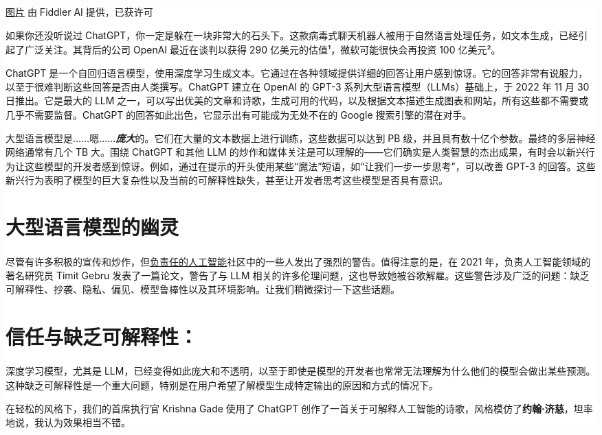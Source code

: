 [图片](https://drive.google.com/file/d/1tPFnutb_CTri72gX8RuJAVOLWtPYRXAh/view?usp=share_link) 由 Fiddler AI 提供，已获许可

如果你还没听说过 ChatGPT，你一定是躲在一块非常大的石头下。这款病毒式聊天机器人被用于自然语言处理任务，如文本生成，已经引起了广泛关注。其背后的公司 OpenAI 最近在谈判以获得 290 亿美元的估值¹，微软可能很快会再投资 100 亿美元²。

ChatGPT 是一个自回归语言模型，使用深度学习生成文本。它通过在各种领域提供详细的回答让用户感到惊讶。它的回答非常有说服力，以至于很难判断这些回答是否由人类撰写。ChatGPT 建立在 OpenAI 的 GPT-3 系列大型语言模型（LLMs）基础上，于 2022 年 11 月 30 日推出。它是最大的 LLM 之一，可以写出优美的文章和诗歌，生成可用的代码，以及根据文本描述生成图表和网站，所有这些都不需要或几乎不需要监督。ChatGPT 的回答如此出色，它显示出有可能成为无处不在的 Google 搜索引擎的潜在对手。

大型语言模型是……嗯……***庞大***的。它们在大量的文本数据上进行训练，这些数据可以达到 PB 级，并且具有数十亿个参数。最终的多层神经网络通常有几个 TB 大。围绕 ChatGPT 和其他 LLM 的炒作和媒体关注是可以理解的——它们确实是人类智慧的杰出成果，有时会以新兴行为让这些模型的开发者感到惊讶。例如，通过在提示的开头使用某些“魔法”短语，如“让我们一步一步思考”，可以改善 GPT-3 的回答。这些新兴行为表明了模型的巨大复杂性以及当前的可解释性缺失，甚至让开发者思考这些模型是否具有意识。

# 大型语言模型的幽灵

尽管有许多积极的宣传和炒作，但[负责任的人工智能](https://www.fiddler.ai/blog/responsible-ai-by-design)社区中的一些人发出了强烈的警告。值得注意的是，在 2021 年，负责人工智能领域的著名研究员 Timit Gebru 发表了一篇论文，警告了与 LLM 相关的许多伦理问题，这也导致她被谷歌解雇。这些警告涉及广泛的问题：缺乏可解释性、抄袭、隐私、偏见、模型鲁棒性以及其环境影响。让我们稍微探讨一下这些话题。

# 信任与缺乏可解释性：

深度学习模型，尤其是 LLM，已经变得如此庞大和不透明，以至于即使是模型的开发者也常常无法理解为什么他们的模型会做出某些预测。这种缺乏可解释性是一个重大问题，特别是在用户希望了解模型生成特定输出的原因和方式的情况下。

在轻松的风格下，我们的首席执行官 Krishna Gade 使用了 ChatGPT 创作了一首关于可解释人工智能的诗歌，风格模仿了**约翰·济慈**，坦率地说，我认为效果相当不错。
